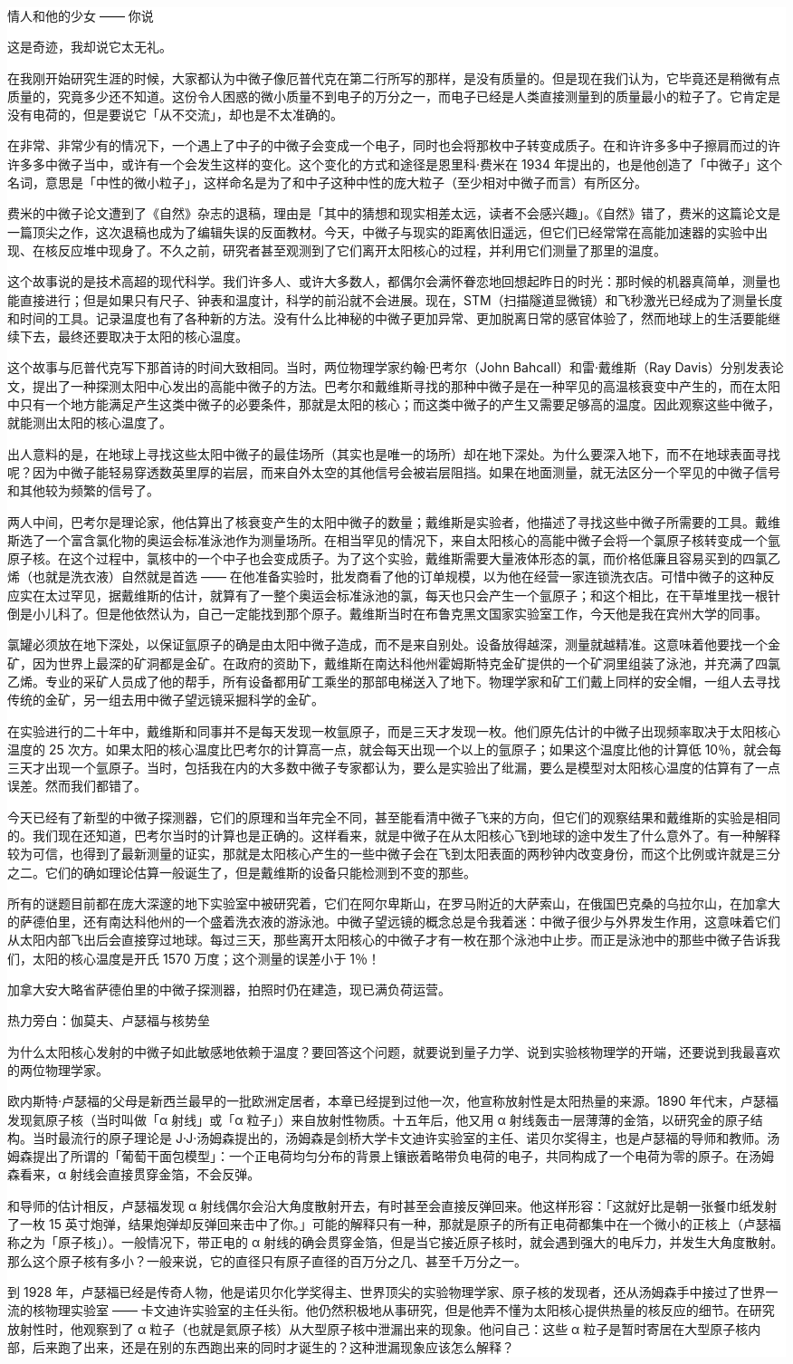 情人和他的少女 —— 你说

这是奇迹，我却说它太无礼。

在我刚开始研究生涯的时候，大家都认为中微子像厄普代克在第二行所写的那样，是没有质量的。但是现在我们认为，它毕竟还是稍微有点质量的，究竟多少还不知道。这份令人困惑的微小质量不到电子的万分之一，而电子已经是人类直接测量到的质量最小的粒子了。它肯定是没有电荷的，但是要说它「从不交流」，却也是不太准确的。

在非常、非常少有的情况下，一个遇上了中子的中微子会变成一个电子，同时也会将那枚中子转变成质子。在和许许多多中子擦肩而过的许许多多中微子当中，或许有一个会发生这样的变化。这个变化的方式和途径是恩里科·费米在 1934 年提出的，也是他创造了「中微子」这个名词，意思是「中性的微小粒子」，这样命名是为了和中子这种中性的庞大粒子（至少相对中微子而言）有所区分。

费米的中微子论文遭到了《自然》杂志的退稿，理由是「其中的猜想和现实相差太远，读者不会感兴趣」。《自然》错了，费米的这篇论文是一篇顶尖之作，这次退稿也成为了编辑失误的反面教材。今天，中微子与现实的距离依旧遥远，但它们已经常常在高能加速器的实验中出现、在核反应堆中现身了。不久之前，研究者甚至观测到了它们离开太阳核心的过程，并利用它们测量了那里的温度。

这个故事说的是技术高超的现代科学。我们许多人、或许大多数人，都偶尔会满怀眷恋地回想起昨日的时光：那时候的机器真简单，测量也能直接进行；但是如果只有尺子、钟表和温度计，科学的前沿就不会进展。现在，STM（扫描隧道显微镜）和飞秒激光已经成为了测量长度和时间的工具。记录温度也有了各种新的方法。没有什么比神秘的中微子更加异常、更加脱离日常的感官体验了，然而地球上的生活要能继续下去，最终还要取决于太阳的核心温度。

这个故事与厄普代克写下那首诗的时间大致相同。当时，两位物理学家约翰·巴考尔（John Bahcall）和雷·戴维斯（Ray Davis）分别发表论文，提出了一种探测太阳中心发出的高能中微子的方法。巴考尔和戴维斯寻找的那种中微子是在一种罕见的高温核衰变中产生的，而在太阳中只有一个地方能满足产生这类中微子的必要条件，那就是太阳的核心；而这类中微子的产生又需要足够高的温度。因此观察这些中微子，就能测出太阳的核心温度了。

出人意料的是，在地球上寻找这些太阳中微子的最佳场所（其实也是唯一的场所）却在地下深处。为什么要深入地下，而不在地球表面寻找呢？因为中微子能轻易穿透数英里厚的岩层，而来自外太空的其他信号会被岩层阻挡。如果在地面测量，就无法区分一个罕见的中微子信号和其他较为频繁的信号了。

两人中间，巴考尔是理论家，他估算出了核衰变产生的太阳中微子的数量；戴维斯是实验者，他描述了寻找这些中微子所需要的工具。戴维斯选了一个富含氯化物的奥运会标准泳池作为测量场所。在相当罕见的情况下，来自太阳核心的高能中微子会将一个氯原子核转变成一个氩原子核。在这个过程中，氯核中的一个中子也会变成质子。为了这个实验，戴维斯需要大量液体形态的氯，而价格低廉且容易买到的四氯乙烯（也就是洗衣液）自然就是首选 —— 在他准备实验时，批发商看了他的订单规模，以为他在经营一家连锁洗衣店。可惜中微子的这种反应实在太过罕见，据戴维斯的估计，就算有了一整个奥运会标准泳池的氯，每天也只会产生一个氩原子；和这个相比，在干草堆里找一根针倒是小儿科了。但是他依然认为，自己一定能找到那个原子。戴维斯当时在布鲁克黑文国家实验室工作，今天他是我在宾州大学的同事。

氯罐必须放在地下深处，以保证氩原子的确是由太阳中微子造成，而不是来自别处。设备放得越深，测量就越精准。这意味着他要找一个金矿，因为世界上最深的矿洞都是金矿。在政府的资助下，戴维斯在南达科他州霍姆斯特克金矿提供的一个矿洞里组装了泳池，并充满了四氯乙烯。专业的采矿人员成了他的帮手，所有设备都用矿工乘坐的那部电梯送入了地下。物理学家和矿工们戴上同样的安全帽，一组人去寻找传统的金矿，另一组去用中微子望远镜采掘科学的金矿。

在实验进行的二十年中，戴维斯和同事并不是每天发现一枚氩原子，而是三天才发现一枚。他们原先估计的中微子出现频率取决于太阳核心温度的 25 次方。如果太阳的核心温度比巴考尔的计算高一点，就会每天出现一个以上的氩原子；如果这个温度比他的计算低 10％，就会每三天才出现一个氩原子。当时，包括我在内的大多数中微子专家都认为，要么是实验出了纰漏，要么是模型对太阳核心温度的估算有了一点误差。然而我们都错了。

今天已经有了新型的中微子探测器，它们的原理和当年完全不同，甚至能看清中微子飞来的方向，但它们的观察结果和戴维斯的实验是相同的。我们现在还知道，巴考尔当时的计算也是正确的。这样看来，就是中微子在从太阳核心飞到地球的途中发生了什么意外了。有一种解释较为可信，也得到了最新测量的证实，那就是太阳核心产生的一些中微子会在飞到太阳表面的两秒钟内改变身份，而这个比例或许就是三分之二。它们的确如理论估算一般诞生了，但是戴维斯的设备只能检测到不变的那些。

所有的谜题目前都在庞大深邃的地下实验室中被研究着，它们在阿尔卑斯山，在罗马附近的大萨索山，在俄国巴克桑的乌拉尔山，在加拿大的萨德伯里，还有南达科他州的一个盛着洗衣液的游泳池。中微子望远镜的概念总是令我着迷：中微子很少与外界发生作用，这意味着它们从太阳内部飞出后会直接穿过地球。每过三天，那些离开太阳核心的中微子才有一枚在那个泳池中止步。而正是泳池中的那些中微子告诉我们，太阳的核心温度是开氏 1570 万度；这个测量的误差小于 1％！

加拿大安大略省萨德伯里的中微子探测器，拍照时仍在建造，现已满负荷运营。

热力旁白：伽莫夫、卢瑟福与核势垒

为什么太阳核心发射的中微子如此敏感地依赖于温度？要回答这个问题，就要说到量子力学、说到实验核物理学的开端，还要说到我最喜欢的两位物理学家。

欧内斯特·卢瑟福的父母是新西兰最早的一批欧洲定居者，本章已经提到过他一次，他宣称放射性是太阳热量的来源。1890 年代末，卢瑟福发现氦原子核（当时叫做「α 射线」或「α 粒子」）来自放射性物质。十五年后，他又用 α 射线轰击一层薄薄的金箔，以研究金的原子结构。当时最流行的原子理论是 J·J·汤姆森提出的，汤姆森是剑桥大学卡文迪许实验室的主任、诺贝尔奖得主，也是卢瑟福的导师和教师。汤姆森提出了所谓的「葡萄干面包模型」：一个正电荷均匀分布的背景上镶嵌着略带负电荷的电子，共同构成了一个电荷为零的原子。在汤姆森看来，α 射线会直接贯穿金箔，不会反弹。

和导师的估计相反，卢瑟福发现 α 射线偶尔会沿大角度散射开去，有时甚至会直接反弹回来。他这样形容：「这就好比是朝一张餐巾纸发射了一枚 15 英寸炮弹，结果炮弹却反弹回来击中了你。」可能的解释只有一种，那就是原子的所有正电荷都集中在一个微小的正核上（卢瑟福称之为「原子核」）。一般情况下，带正电的 α 射线的确会贯穿金箔，但是当它接近原子核时，就会遇到强大的电斥力，并发生大角度散射。那么这个原子核有多小？一般来说，它的直径只有原子直径的百万分之几、甚至千万分之一。

到 1928 年，卢瑟福已经是传奇人物，他是诺贝尔化学奖得主、世界顶尖的实验物理学家、原子核的发现者，还从汤姆森手中接过了世界一流的核物理实验室 —— 卡文迪许实验室的主任头衔。他仍然积极地从事研究，但是他弄不懂为太阳核心提供热量的核反应的细节。在研究放射性时，他观察到了 α 粒子（也就是氦原子核）从大型原子核中泄漏出来的现象。他问自己：这些 α 粒子是暂时寄居在大型原子核内部，后来跑了出来，还是在别的东西跑出来的同时才诞生的？这种泄漏现象应该怎么解释？
